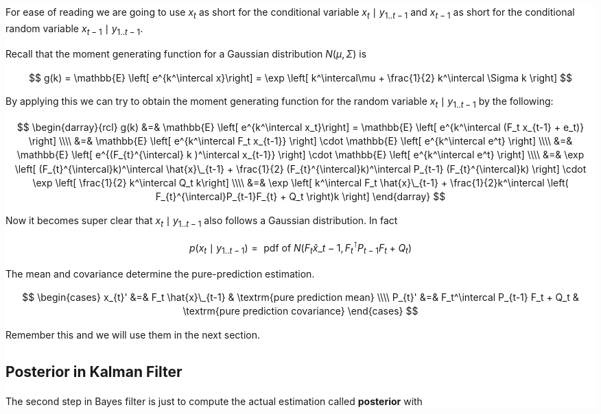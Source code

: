 For ease of reading we are going to use $x_t$ as short for the
conditional variable $x_t \mid y_{1..t-1}$ and $x_{t-1}$ as short for
the conditional random variable $x_{t-1} \mid y_{1..t-1}$.

Recall that the moment generating function for a Gaussian distribution
$N(\mu, \Sigma)$ is

$$
g(k) = \mathbb{E} \left[ e^{k^\intercal x}\right] = \exp \left[ k^\intercal\mu + \frac{1}{2} k^\intercal \Sigma k \right]
$$

By applying this we can try to obtain the moment generating function
for the random variable $x_t \mid y_{1..t-1}$ by the following:


$$
\begin{darray}{rcl}
g(k) &=& \mathbb{E} \left[ e^{k^\intercal x_t}\right] = \mathbb{E} \left[ e^{k^\intercal (F_t x_{t-1} + e_t)} \right] \\\\
&=& \mathbb{E} \left[ e^{k^\intercal F_t x_{t-1}} \right] \cdot \mathbb{E} \left[ e^{k^\intercal e^t} \right] \\\\
&=& \mathbb{E} \left[ e^{(F_{t}^{\intercal} k )^\intercal x_{t-1}} \right] \cdot \mathbb{E} \left[ e^{k^\intercal e^t} \right] \\\\
&=& \exp \left[ (F_{t}^{\intercal}k)^\intercal \hat{x}\_{t-1} + \frac{1}{2} (F_{t}^{\intercal}k)^\intercal P_{t-1} (F_{t}^{\intercal}k) \right] \cdot \exp \left[ \frac{1}{2} k^\intercal Q_t k\right] \\\\
&=& \exp \left[ k^\intercal F_t \hat{x}\_{t-1} + \frac{1}{2}k^\intercal \left( F_{t}^{\intercal}P_{t-1}F_{t} + Q_t \right)k \right]
\end{darray}
$$

Now it becomes super clear that $x_t \mid y_{1..t-1}$ also follows a
Gaussian distribution. In fact

$$
p\left(x_t \mid y_{1..t-1}\right) = \textrm{ pdf of } N(F_t\hat{x}\_{t-1}, F_t^{\intercal} P_{t-1} F_t + Q_t)
$$

The mean and covariance determine the pure-prediction estimation.

$$
\begin{cases}
x_{t}' &=& F_t \hat{x}\_{t-1} & \textrm{pure prediction mean} \\\\
P_{t}' &=& F_t^\intercal P_{t-1} F_t + Q_t & \textrm{pure prediction covariance}
\end{cases}
$$

Remember this and we will use them in the next section.

## Posterior in Kalman Filter

The second step in Bayes filter is just to compute the actual
estimation called **posterior** with


[^1]: If you recognize it - yes we are applying Bayes inference here.